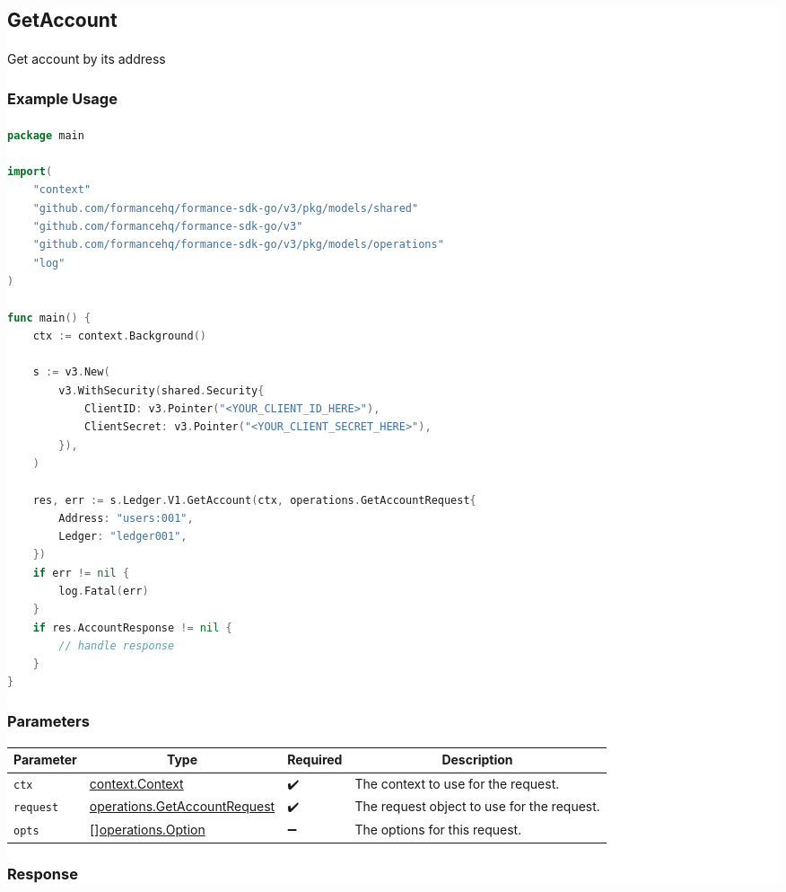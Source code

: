 ## GetAccount

Get account by its address

### Example Usage


```go
package main

import(
	"context"
	"github.com/formancehq/formance-sdk-go/v3/pkg/models/shared"
	"github.com/formancehq/formance-sdk-go/v3"
	"github.com/formancehq/formance-sdk-go/v3/pkg/models/operations"
	"log"
)

func main() {
    ctx := context.Background()

    s := v3.New(
        v3.WithSecurity(shared.Security{
            ClientID: v3.Pointer("<YOUR_CLIENT_ID_HERE>"),
            ClientSecret: v3.Pointer("<YOUR_CLIENT_SECRET_HERE>"),
        }),
    )

    res, err := s.Ledger.V1.GetAccount(ctx, operations.GetAccountRequest{
        Address: "users:001",
        Ledger: "ledger001",
    })
    if err != nil {
        log.Fatal(err)
    }
    if res.AccountResponse != nil {
        // handle response
    }
}
```

### Parameters

| Parameter                                                                        | Type                                                                             | Required                                                                         | Description                                                                      |
| -------------------------------------------------------------------------------- | -------------------------------------------------------------------------------- | -------------------------------------------------------------------------------- | -------------------------------------------------------------------------------- |
| `ctx`                                                                            | [context.Context](https://pkg.go.dev/context#Context)                            | :heavy_check_mark:                                                               | The context to use for the request.                                              |
| `request`                                                                        | [operations.GetAccountRequest](../../pkg/models/operations/getaccountrequest.md) | :heavy_check_mark:                                                               | The request object to use for the request.                                       |
| `opts`                                                                           | [][operations.Option](../../pkg/models/operations/option.md)                     | :heavy_minus_sign:                                                               | The options for this request.                                                    |

### Response
